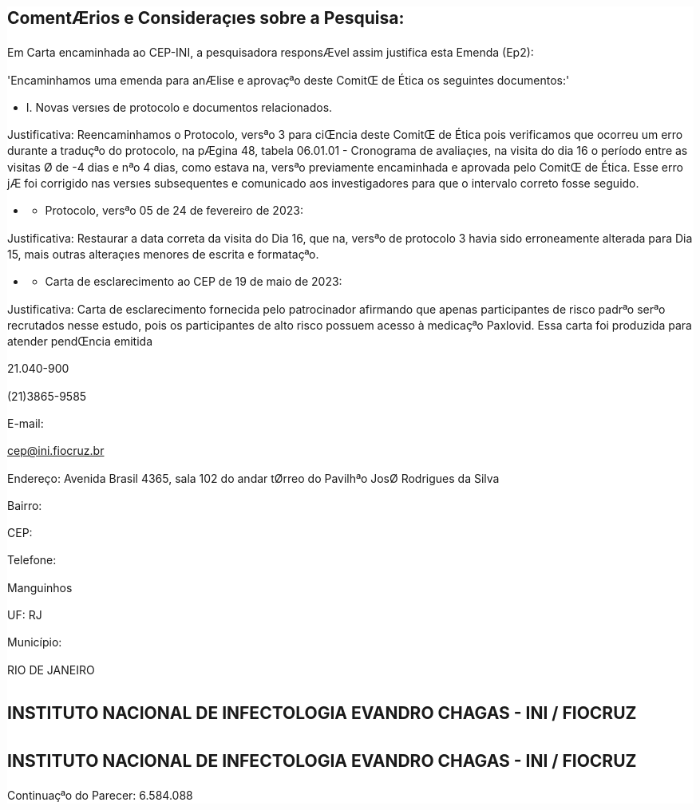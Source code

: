 ## ComentÆrios e Consideraçıes sobre a Pesquisa:

Em Carta encaminhada ao CEP-INI, a pesquisadora responsÆvel assim justifica esta Emenda (Ep2):

'Encaminhamos uma emenda para anÆlise e aprovaçªo deste ComitŒ de Ética os seguintes documentos:'

- I. Novas versıes de protocolo e documentos relacionados.

Justificativa: Reencaminhamos o Protocolo, versªo 3 para ciŒncia deste ComitŒ de Ética pois verificamos que ocorreu um erro durante a traduçªo do protocolo, na pÆgina 48, tabela 06.01.01 - Cronograma de avaliaçıes, na visita do dia 16 o período entre as visitas Ø de -4 dias e nªo 4 dias, como estava na, versªo previamente encaminhada e aprovada pelo ComitŒ de Ética. Esse erro jÆ foi corrigido nas versıes subsequentes e comunicado aos investigadores para que o intervalo correto fosse seguido.

- - Protocolo, versªo 05 de 24 de fevereiro de 2023:

Justificativa: Restaurar a data correta da visita do Dia 16, que na, versªo de protocolo 3 havia sido erroneamente alterada para Dia 15, mais outras alteraçıes menores de escrita e formataçªo.

- - Carta de esclarecimento ao CEP de 19 de maio de 2023:

Justificativa: Carta de esclarecimento fornecida pelo patrocinador afirmando que apenas participantes de risco padrªo serªo recrutados nesse estudo, pois os participantes de alto risco possuem acesso à medicaçªo Paxlovid. Essa carta foi produzida para atender pendŒncia emitida

21.040-900

(21)3865-9585

E-mail:

cep@ini.fiocruz.br

Endereço: Avenida Brasil 4365, sala 102 do andar tØrreo do Pavilhªo JosØ Rodrigues da Silva

Bairro:

CEP:

Telefone:

Manguinhos

UF: RJ

Município:

RIO DE JANEIRO

## INSTITUTO NACIONAL DE INFECTOLOGIA EVANDRO CHAGAS - INI / FIOCRUZ



## INSTITUTO NACIONAL DE INFECTOLOGIA EVANDRO CHAGAS - INI / FIOCRUZ



Continuaçªo do Parecer: 6.584.088
